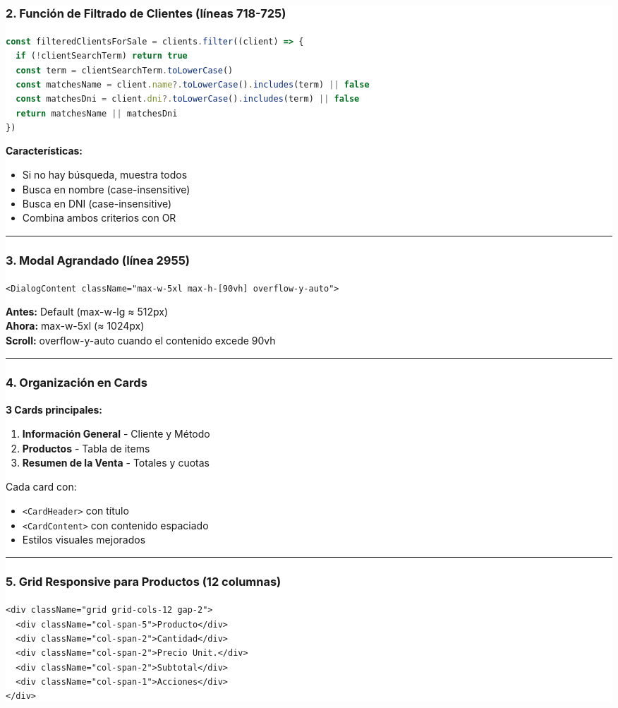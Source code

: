 ### 2. Función de Filtrado de Clientes (líneas 718-725)

```typescript
const filteredClientsForSale = clients.filter((client) => {
  if (!clientSearchTerm) return true
  const term = clientSearchTerm.toLowerCase()
  const matchesName = client.name?.toLowerCase().includes(term) || false
  const matchesDni = client.dni?.toLowerCase().includes(term) || false
  return matchesName || matchesDni
})
```

**Características:**
- Si no hay búsqueda, muestra todos
- Busca en nombre (case-insensitive)
- Busca en DNI (case-insensitive)
- Combina ambos criterios con OR

---

### 3. Modal Agrandado (línea 2955)

```tsx
<DialogContent className="max-w-5xl max-h-[90vh] overflow-y-auto">
```

**Antes:** Default (max-w-lg ≈ 512px)  
**Ahora:** max-w-5xl (≈ 1024px)  
**Scroll:** overflow-y-auto cuando el contenido excede 90vh

---

### 4. Organización en Cards

**3 Cards principales:**
1. **Información General** - Cliente y Método
2. **Productos** - Tabla de items
3. **Resumen de la Venta** - Totales y cuotas

Cada card con:
- `<CardHeader>` con título
- `<CardContent>` con contenido espaciado
- Estilos visuales mejorados

---

### 5. Grid Responsive para Productos (12 columnas)

```tsx
<div className="grid grid-cols-12 gap-2">
  <div className="col-span-5">Producto</div>
  <div className="col-span-2">Cantidad</div>
  <div className="col-span-2">Precio Unit.</div>
  <div className="col-span-2">Subtotal</div>
  <div className="col-span-1">Acciones</div>
</div>
```
